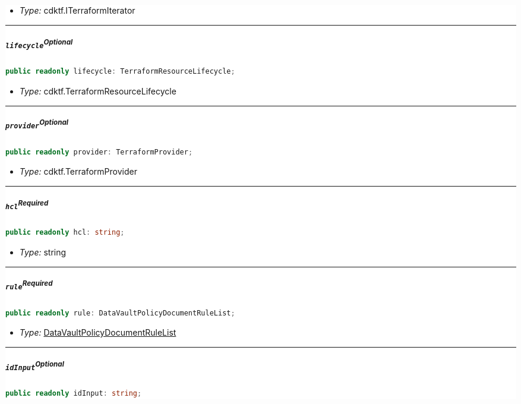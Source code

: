 - *Type:* cdktf.ITerraformIterator

---

##### `lifecycle`<sup>Optional</sup> <a name="lifecycle" id="@cdktf/provider-vault.dataVaultPolicyDocument.DataVaultPolicyDocument.property.lifecycle"></a>

```typescript
public readonly lifecycle: TerraformResourceLifecycle;
```

- *Type:* cdktf.TerraformResourceLifecycle

---

##### `provider`<sup>Optional</sup> <a name="provider" id="@cdktf/provider-vault.dataVaultPolicyDocument.DataVaultPolicyDocument.property.provider"></a>

```typescript
public readonly provider: TerraformProvider;
```

- *Type:* cdktf.TerraformProvider

---

##### `hcl`<sup>Required</sup> <a name="hcl" id="@cdktf/provider-vault.dataVaultPolicyDocument.DataVaultPolicyDocument.property.hcl"></a>

```typescript
public readonly hcl: string;
```

- *Type:* string

---

##### `rule`<sup>Required</sup> <a name="rule" id="@cdktf/provider-vault.dataVaultPolicyDocument.DataVaultPolicyDocument.property.rule"></a>

```typescript
public readonly rule: DataVaultPolicyDocumentRuleList;
```

- *Type:* <a href="#@cdktf/provider-vault.dataVaultPolicyDocument.DataVaultPolicyDocumentRuleList">DataVaultPolicyDocumentRuleList</a>

---

##### `idInput`<sup>Optional</sup> <a name="idInput" id="@cdktf/provider-vault.dataVaultPolicyDocument.DataVaultPolicyDocument.property.idInput"></a>

```typescript
public readonly idInput: string;
```
